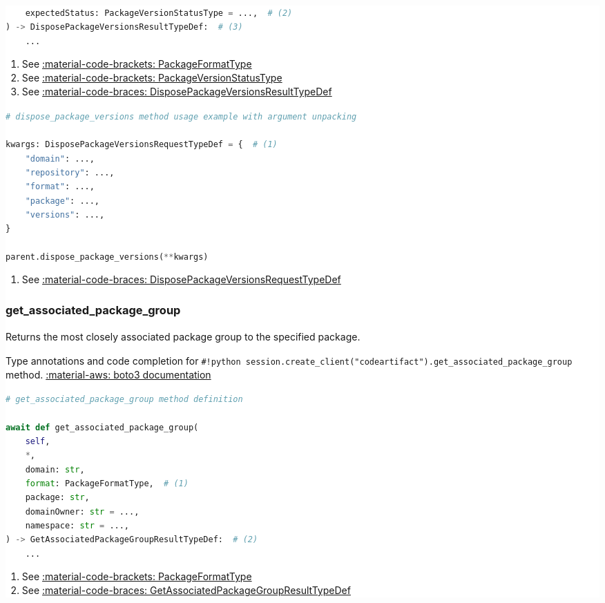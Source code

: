 ```python
    expectedStatus: PackageVersionStatusType = ...,  # (2)
) -> DisposePackageVersionsResultTypeDef:  # (3)
    ...
```

1. See [:material-code-brackets: PackageFormatType](./literals.md#packageformattype)
2. See [:material-code-brackets: PackageVersionStatusType](./literals.md#packageversionstatustype)
3. See [:material-code-braces: DisposePackageVersionsResultTypeDef](./type_defs.md#disposepackageversionsresulttypedef)


```python
# dispose_package_versions method usage example with argument unpacking

kwargs: DisposePackageVersionsRequestTypeDef = {  # (1)
    "domain": ...,
    "repository": ...,
    "format": ...,
    "package": ...,
    "versions": ...,
}

parent.dispose_package_versions(**kwargs)
```

1. See [:material-code-braces: DisposePackageVersionsRequestTypeDef](./type_defs.md#disposepackageversionsrequesttypedef)

### get\_associated\_package\_group

Returns the most closely associated package group to the specified package.

Type annotations and code completion for `#!python session.create_client("codeartifact").get_associated_package_group` method.
[:material-aws: boto3 documentation](https://boto3.amazonaws.com/v1/documentation/api/latest/reference/services/codeartifact/client/get_associated_package_group.html)

```python
# get_associated_package_group method definition

await def get_associated_package_group(
    self,
    *,
    domain: str,
    format: PackageFormatType,  # (1)
    package: str,
    domainOwner: str = ...,
    namespace: str = ...,
) -> GetAssociatedPackageGroupResultTypeDef:  # (2)
    ...
```

1. See [:material-code-brackets: PackageFormatType](./literals.md#packageformattype)
2. See [:material-code-braces: GetAssociatedPackageGroupResultTypeDef](./type_defs.md#getassociatedpackagegroupresulttypedef)
